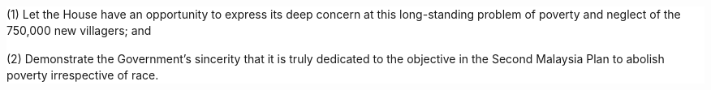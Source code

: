 (1) Let the House have an opportunity to express its deep concern at this long-standing problem of poverty and neglect of the 750,000 new villagers; and  

(2) Demonstrate the Government’s sincerity that it is truly dedicated to the objective in the Second Malaysia Plan to abolish poverty irrespective of race.
 
